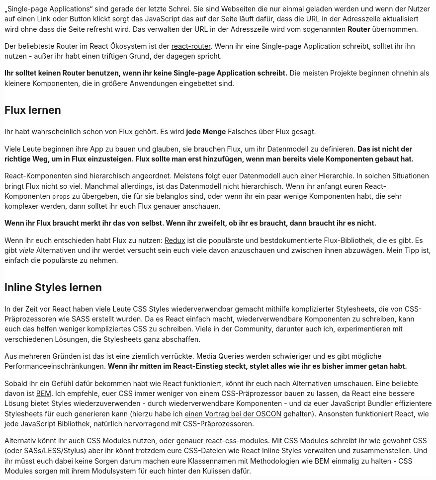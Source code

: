 „Single-page Applications“ sind gerade der letzte Schrei. Sie sind Webseiten die nur einmal geladen werden und wenn der Nutzer auf einen Link oder Button klickt sorgt das JavaScript das auf der Seite läuft dafür, dass die URL in der Adresszeile aktualisiert wird ohne dass die Seite refresht wird. Das verwalten der URL in der Adresszeile wird vom sogenannten **Router** übernommen.

Der beliebteste Router im React Ökosystem ist der [react-router](https://github.com/rackt/react-router). Wenn ihr eine Single-page Application schreibt, solltet ihr ihn nutzen - außer ihr habt einen triftigen Grund, der dagegen spricht. 

**Ihr solltet keinen Router benutzen, wenn ihr keine Single-page Application schreibt.** Die meisten Projekte beginnen ohnehin als kleinere Komponenten, die in größere Anwendungen eingebettet sind.

## Flux lernen

Ihr habt wahrscheinlich schon von Flux gehört. Es wird **jede Menge** Falsches über Flux gesagt.

Viele Leute beginnen ihre App zu bauen und glauben, sie brauchen Flux, um ihr Datenmodell zu definieren. **Das ist nicht der richtige Weg, um in Flux einzusteigen. Flux sollte man erst hinzufügen, wenn man bereits viele Komponenten gebaut hat.**

React-Komponenten sind hierarchisch angeordnet. Meistens folgt euer Datenmodell auch einer Hierarchie. In solchen Situationen bringt Flux nicht so viel. Manchmal allerdings, ist das Datenmodell nicht hierarchisch. Wenn ihr anfangt euren React-Komponenten `props` zu übergeben, die für sie belanglos sind, oder wenn ihr ein paar wenige Komponenten habt, die sehr komplexer werden, dann solltet ihr euch Flux genauer anschauen.

**Wenn ihr Flux braucht merkt ihr das von selbst. Wenn ihr zweifelt, ob ihr es braucht, dann braucht ihr es nicht.**

Wenn ihr euch entschieden habt Flux zu nutzen: [Redux](http://redux.js.org/) ist die populärste und bestdokumentierte Flux-Bibliothek, die es gibt. Es gibt _viele_ Alternativen und ihr werdet versucht sein euch viele davon anzuschauen und zwischen ihnen abzuwägen. Mein Tipp ist, einfach die populärste zu nehmen.

## Inline Styles lernen

In der Zeit vor React haben viele Leute CSS Styles wiederverwendbar gemacht mithilfe komplizierter Stylesheets, die von CSS-Präprozessoren wie SASS erstellt wurden. Da es React einfach macht, wiederverwendbare Komponenten zu schreiben, kann euch das helfen weniger kompliziertes CSS zu schreiben. Viele in der Community, darunter auch ich, experimentieren mit verschiedenen Lösungen, die Stylesheets ganz abschaffen.

Aus mehreren Gründen ist das ist eine ziemlich verrückte. Media Queries werden schwieriger und es gibt mögliche Performanceeinschränkungen. **Wenn ihr mitten im React-Einstieg steckt, stylet alles wie ihr es bisher immer getan habt.**

Sobald ihr ein Gefühl dafür bekommen habt wie React funktioniert, könnt ihr euch nach Alternativen umschauen. Eine beliebte davon ist [BEM](https://en.bem.info). Ich empfehle, euer CSS immer weniger von einem CSS-Präprozessor bauen zu lassen, da React eine bessere Lösung bietet Styles wiederzuverwenden - durch wiederverwendbare Komponenten - und da euer JavaScript Bundler effizientere Stylesheets für euch generieren kann (hierzu habe ich [einen Vortrag bei der OSCON](https://www.youtube.com/watch?v=VkTCL6Nqm6Y) gehalten). Ansonsten funktioniert React, wie jede JavaScript Bibliothek, natürlich hervorragend mit CSS-Präprozessoren.

Alternativ könnt ihr auch [CSS Modules](http://glenmaddern.com/articles/css-modules) nutzen, oder genauer [react-css-modules](https://github.com/gajus/react-css-modules). Mit CSS Modules schreibt ihr wie gewohnt CSS (oder SASs/LESS/Stylus) aber ihr könnt trotzdem eure CSS-Dateien wie React Inline Styles verwalten und zusammenstellen. Und ihr müsst euch dabei keine Sorgen darum machen eure Klassennamen mit Methodologien wie BEM einmalig zu halten - CSS Modules sorgen mit ihrem Modulsystem für euch hinter den Kulissen dafür.
